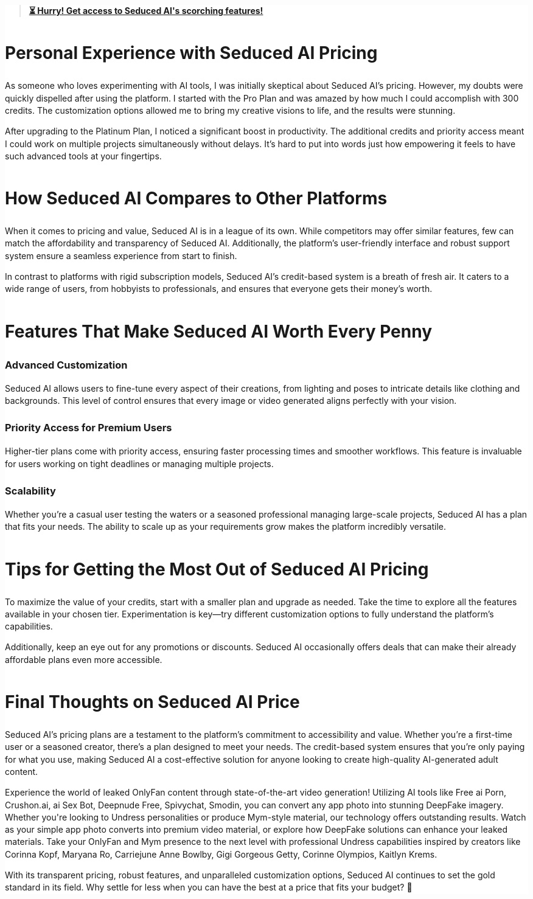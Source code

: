 <blockquote><strong><a href="https://ai-compare.com/Seduced-AI?utm_source=Seduced-AI-Price-Everything-You-Need-to-Know-About-Affordable-Creativity-MED-EN-3CTA-🥳">⏳ Hurry! Get access to Seduced AI's scorching features!</a></strong></blockquote></div><h2 style=" font-size: 2em;">Personal Experience with Seduced AI Pricing</h2><p>As someone who loves experimenting with AI tools, I was initially skeptical about Seduced AI’s pricing. However, my doubts were quickly dispelled after using the platform. I started with the Pro Plan and was amazed by how much I could accomplish with 300 credits. The customization options allowed me to bring my creative visions to life, and the results were stunning.</p><p>After upgrading to the Platinum Plan, I noticed a significant boost in productivity. The additional credits and priority access meant I could work on multiple projects simultaneously without delays. It’s hard to put into words just how empowering it feels to have such advanced tools at your fingertips.</p><h2 style=" font-size: 2em;">How Seduced AI Compares to Other Platforms</h2><p>When it comes to pricing and value, Seduced AI is in a league of its own. While competitors may offer similar features, few can match the affordability and transparency of Seduced AI. Additionally, the platform’s user-friendly interface and robust support system ensure a seamless experience from start to finish.</p><p>In contrast to platforms with rigid subscription models, Seduced AI’s credit-based system is a breath of fresh air. It caters to a wide range of users, from hobbyists to professionals, and ensures that everyone gets their money’s worth.</p><h2 style=" font-size: 2em;">Features That Make Seduced AI Worth Every Penny</h2><h3>Advanced Customization</h3><p>Seduced AI allows users to fine-tune every aspect of their creations, from lighting and poses to intricate details like clothing and backgrounds. This level of control ensures that every image or video generated aligns perfectly with your vision.</p><h3>Priority Access for Premium Users</h3><p>Higher-tier plans come with priority access, ensuring faster processing times and smoother workflows. This feature is invaluable for users working on tight deadlines or managing multiple projects.</p><h3>Scalability</h3><p>Whether you’re a casual user testing the waters or a seasoned professional managing large-scale projects, Seduced AI has a plan that fits your needs. The ability to scale up as your requirements grow makes the platform incredibly versatile.</p><h2 style=" font-size: 2em;">Tips for Getting the Most Out of Seduced AI Pricing</h2><p>To maximize the value of your credits, start with a smaller plan and upgrade as needed. Take the time to explore all the features available in your chosen tier. Experimentation is key—try different customization options to fully understand the platform’s capabilities.</p><p>Additionally, keep an eye out for any promotions or discounts. Seduced AI occasionally offers deals that can make their already affordable plans even more accessible.</p><h2 style=" font-size: 2em;">Final Thoughts on Seduced AI Price</h2><p>Seduced AI’s pricing plans are a testament to the platform’s commitment to accessibility and value. Whether you’re a first-time user or a seasoned creator, there’s a plan designed to meet your needs. The credit-based system ensures that you’re only paying for what you use, making Seduced AI a cost-effective solution for anyone looking to create high-quality AI-generated adult content.</p><p>Experience the world of leaked OnlyFan content through state-of-the-art video generation! Utilizing AI tools like Free ai Porn, Crushon.ai, ai Sex Bot, Deepnude Free, Spivychat, Smodin, you can convert any app photo into stunning DeepFake imagery. Whether you're looking to Undress personalities or produce Mym-style material, our technology offers outstanding results. Watch as your simple app photo converts into premium video material, or explore how DeepFake solutions can enhance your leaked materials. Take your OnlyFan and Mym presence to the next level with professional Undress capabilities inspired by creators like Corinna Kopf, Maryana Ro, Carriejune Anne Bowlby, Gigi Gorgeous Getty, Corinne Olympios, Kaitlyn Krems.
</p><p>With its transparent pricing, robust features, and unparalleled customization options, Seduced AI continues to set the gold standard in its field. Why settle for less when you can have the best at a price that fits your budget? 🚀</p>
